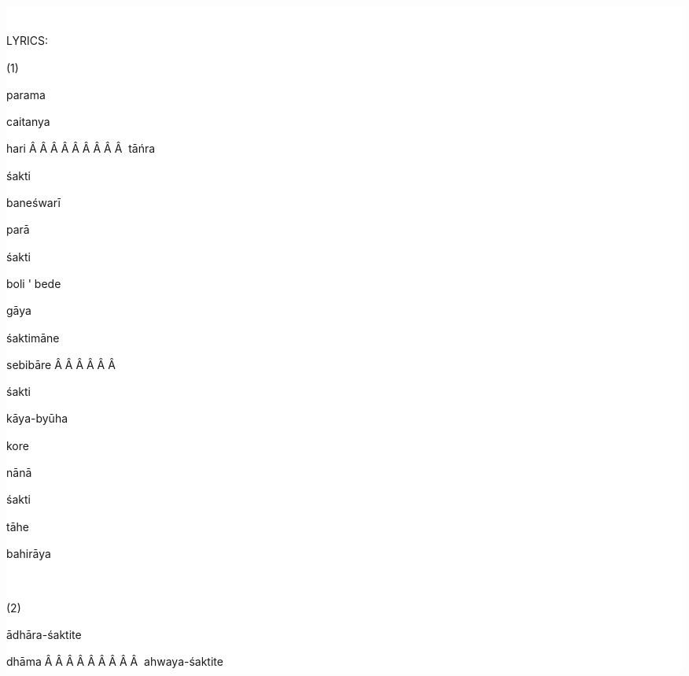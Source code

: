 
 


LYRICS:


(1)


parama
 
caitanya
 
hari
Â Â Â Â Â Â Â Â Â  
tāńra


śakti
 
baneśwarī


parā
 
śakti
 
boli
' 
bede
 
gāya


śaktimāne


sebibāre
Â Â Â Â Â Â 

śakti
 
kāya-byūha


kore


nānā
 
śakti
 
tāhe
 
bahirāya


 


(2)


ādhāra-śaktite
 
dhāma
Â Â Â Â Â Â Â Â Â  
ahwaya-śaktite
